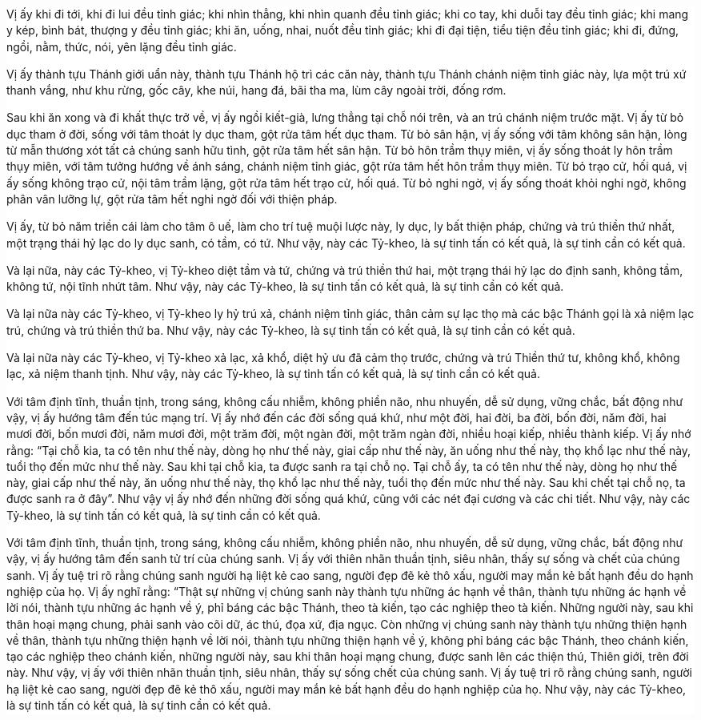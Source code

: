 Vị ấy khi đi tới, khi đi lui đều tỉnh giác; khi nhìn thẳng, khi nhìn quanh đều tỉnh giác; khi co tay, khi duỗi tay đều tỉnh giác; khi mang y kép, bình bát, thượng y đều tỉnh giác; khi ăn, uống, nhai, nuốt đều tỉnh giác; khi đi đại tiện, tiểu tiện đều tỉnh giác; khi đi, đứng, ngồi, nằm, thức, nói, yên lặng đều tỉnh giác.

Vị ấy thành tựu Thánh giới uẩn này, thành tựu Thánh hộ trì các căn này, thành tựu Thánh chánh niệm tỉnh giác này, lựa một trú xứ thanh vắng, như khu rừng, gốc cây, khe núi, hang đá, bãi tha ma, lùm cây ngoài trời, đống rơm.

Sau khi ăn xong và đi khất thực trở về, vị ấy ngồi kiết-già, lưng thẳng tại chỗ nói trên, và an trú chánh niệm trước mặt. Vị ấy từ bỏ dục tham ở đời, sống với tâm thoát ly dục tham, gột rửa tâm hết dục tham. Từ bỏ sân hận, vị ấy sống với tâm không sân hận, lòng từ mẫn thương xót tất cả chúng sanh hữu tình, gột rửa tâm hết sân hận. Từ bỏ hôn trầm thụy miên, vị ấy sống thoát ly hôn trầm thụy miên, với tâm tưởng hướng về ánh sáng, chánh niệm tỉnh giác, gột rửa tâm hết hôn trầm thụy miên. Từ bỏ trạo cử, hối quá, vị ấy sống không trạo cử, nội tâm trầm lặng, gột rửa tâm hết trạo cử, hối quá. Từ bỏ nghi ngờ, vị ấy sống thoát khỏi nghi ngờ, không phân vân lưỡng lự, gột rửa tâm hết nghi ngờ đối với thiện pháp.

Vị ấy, từ bỏ năm triền cái làm cho tâm ô uế, làm cho trí tuệ muội lược này, ly dục, ly bất thiện pháp, chứng và trú thiền thứ nhất, một trạng thái hỷ lạc do ly dục sanh, có tầm, có tứ. Như vậy, này các Tỷ-kheo, là sự tinh tấn có kết quả, là sự tinh cần có kết quả.

Và lại nữa, này các Tỷ-kheo, vị Tỷ-kheo diệt tầm và tứ, chứng và trú thiền thứ hai, một trạng thái hỷ lạc do định sanh, không tầm, không tứ, nội tĩnh nhứt tâm. Như vậy, này các Tỷ-kheo, là sự tinh tấn có kết quả, là sự tinh cần có kết quả.

Và lại nữa này các Tỷ-kheo, vị Tỷ-kheo ly hỷ trú xả, chánh niệm tỉnh giác, thân cảm sự lạc thọ mà các bậc Thánh gọi là xả niệm lạc trú, chứng và trú thiền thứ ba. Như vậy, này các Tỷ-kheo, là sự tinh tấn có kết quả, là sự tinh cần có kết quả.

Và lại nữa này các Tỷ-kheo, vị Tỷ-kheo xả lạc, xả khổ, diệt hỷ ưu đã cảm thọ trước, chứng và trú Thiền thứ tư, không khổ, không lạc, xả niệm thanh tịnh. Như vậy, này các Tỷ-kheo, là sự tinh tấn có kết quả, là sự tinh cần có kết quả.

Với tâm định tĩnh, thuần tịnh, trong sáng, không cấu nhiễm, không phiền não, nhu nhuyến, dễ sử dụng, vững chắc, bất động như vậy, vị ấy hướng tâm đến túc mạng trí. Vị ấy nhớ đến các đời sống quá khứ, như một đời, hai đời, ba đời, bốn đời, năm đời, hai mươi đời, bốn mươi đời, năm mươi đời, một trăm đời, một ngàn đời, một trăm ngàn đời, nhiều hoại kiếp, nhiều thành kiếp. Vị ấy nhớ rằng: “Tại chỗ kia, ta có tên như thế này, dòng họ như thế này, giai cấp như thế này, ăn uống như thế này, thọ khổ lạc như thế này, tuổi thọ đến mức như thế này. Sau khi tại chỗ kia, ta được sanh ra tại chỗ nọ. Tại chỗ ấy, ta có tên như thế này, dòng họ như thế này, giai cấp như thế này, ăn uống như thế này, thọ khổ lạc như thế này, tuổi thọ đến mức như thế này. Sau khi chết tại chỗ nọ, ta được sanh ra ở đây”. Như vậy vị ấy nhớ đến những đời sống quá khứ, cũng với các nét đại cương và các chi tiết. Như vậy, này các Tỷ-kheo, là sự tinh tấn có kết quả, là sự tinh cần có kết quả.

Với tâm định tĩnh, thuần tịnh, trong sáng, không cấu nhiễm, không phiền não, nhu nhuyến, dễ sử dụng, vững chắc, bất động như vậy, vị ấy hướng tâm đến sanh tử trí của chúng sanh. Vị ấy với thiên nhãn thuần tịnh, siêu nhân, thấy sự sống và chết của chúng sanh. Vị ấy tuệ tri rõ rằng chúng sanh người hạ liệt kẻ cao sang, người đẹp đẽ kẻ thô xấu, người may mắn kẻ bất hạnh đều do hạnh nghiệp của họ. Vị ấy nghĩ rằng: “Thật sự những vị chúng sanh này thành tựu những ác hạnh về thân, thành tựu những ác hạnh về lời nói, thành tựu những ác hạnh về ý, phỉ báng các bậc Thánh, theo tà kiến, tạo các nghiệp theo tà kiến. Những người này, sau khi thân hoại mạng chung, phải sanh vào cõi dữ, ác thú, đọa xứ, địa ngục. Còn những vị chúng sanh này thành tựu những thiện hạnh về thân, thành tựu những thiện hạnh về lời nói, thành tựu những thiện hạnh về ý, không phỉ báng các bậc Thánh, theo chánh kiến, tạo các nghiệp theo chánh kiến, những người này, sau khi thân hoại mạng chung, được sanh lên các thiện thú, Thiên giới, trên đời này. Như vậy, vị ấy với thiên nhãn thuần tịnh, siêu nhân, thấy sự sống chết của chúng sanh. Vị ấy tuệ tri rõ rằng chúng sanh, người hạ liệt kẻ cao sang, người đẹp đẽ kẻ thô xấu, người may mắn kẻ bất hạnh đều do hạnh nghiệp của họ. Như vậy, này các Tỷ-kheo, là sự tinh tấn có kết quả, là sự tinh cần có kết quả.
